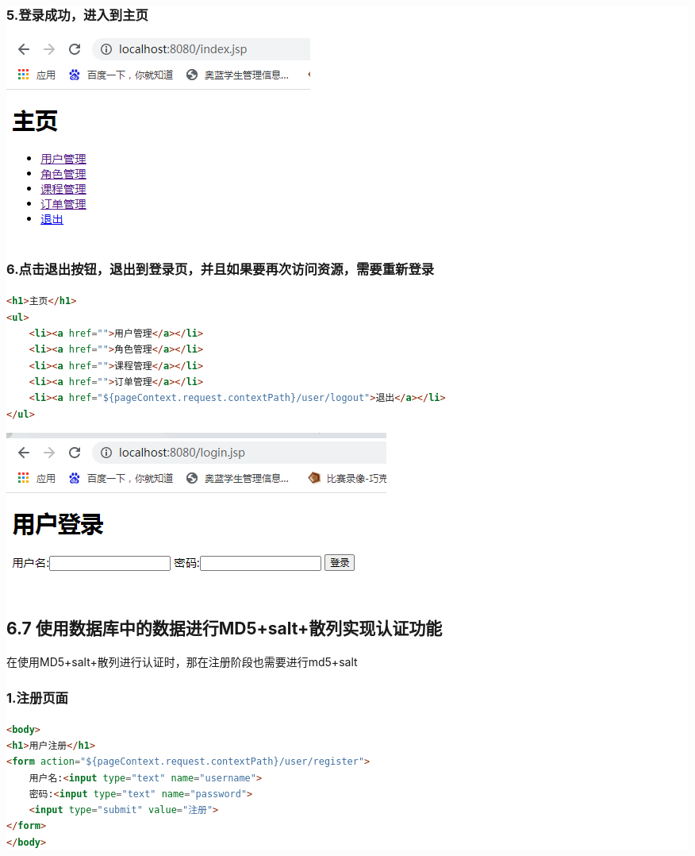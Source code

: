 ### 5.登录成功，进入到主页

![image-20210622234425566](Shiro%E5%AD%A6%E4%B9%A0%E7%AC%94%E8%AE%B0.assets/image-20210622234425566.png)

### 6.点击退出按钮，退出到登录页，并且如果要再次访问资源，需要重新登录

```html
<h1>主页</h1>
<ul>
    <li><a href="">用户管理</a></li>
    <li><a href="">角色管理</a></li>
    <li><a href="">课程管理</a></li>
    <li><a href="">订单管理</a></li>
    <li><a href="${pageContext.request.contextPath}/user/logout">退出</a></li>
</ul>
```

![image-20210622234440568](Shiro%E5%AD%A6%E4%B9%A0%E7%AC%94%E8%AE%B0.assets/image-20210622234440568.png)

## 6.7 使用数据库中的数据进行MD5+salt+散列实现认证功能

在使用MD5+salt+散列进行认证时，那在注册阶段也需要进行md5+salt

### 1.注册页面

```html
<body>
<h1>用户注册</h1>
<form action="${pageContext.request.contextPath}/user/register">
    用户名:<input type="text" name="username">
    密码:<input type="text" name="password">
    <input type="submit" value="注册">
</form>
</body>
```
